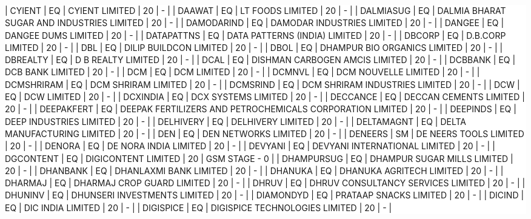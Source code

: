 | CYIENT | EQ | CYIENT LIMITED | 20 | - |
| DAAWAT | EQ | LT FOODS LIMITED | 20 | - |
| DALMIASUG | EQ | DALMIA BHARAT SUGAR AND INDUSTRIES LIMITED | 20 | - |
| DAMODARIND | EQ | DAMODAR INDUSTRIES LIMITED | 20 | - |
| DANGEE | EQ | DANGEE DUMS LIMITED | 20 | - |
| DATAPATTNS | EQ | DATA PATTERNS (INDIA) LIMITED | 20 | - |
| DBCORP | EQ | D.B.CORP LIMITED | 20 | - |
| DBL | EQ | DILIP BUILDCON LIMITED | 20 | - |
| DBOL | EQ | DHAMPUR BIO ORGANICS LIMITED | 20 | - |
| DBREALTY | EQ | D B REALTY LIMITED | 20 | - |
| DCAL | EQ | DISHMAN CARBOGEN AMCIS LIMITED | 20 | - |
| DCBBANK | EQ | DCB BANK LIMITED | 20 | - |
| DCM | EQ | DCM  LIMITED | 20 | - |
| DCMNVL | EQ | DCM NOUVELLE LIMITED | 20 | - |
| DCMSHRIRAM | EQ | DCM SHRIRAM LIMITED | 20 | - |
| DCMSRIND | EQ | DCM SHRIRAM INDUSTRIES LIMITED | 20 | - |
| DCW | EQ | DCW LIMITED | 20 | - |
| DCXINDIA | EQ | DCX SYSTEMS LIMITED | 20 | - |
| DECCANCE | EQ | DECCAN CEMENTS LIMITED | 20 | - |
| DEEPAKFERT | EQ | DEEPAK FERTILIZERS AND PETROCHEMICALS CORPORATION LIMITED | 20 | - |
| DEEPINDS | EQ | DEEP INDUSTRIES LIMITED | 20 | - |
| DELHIVERY | EQ | DELHIVERY LIMITED | 20 | - |
| DELTAMAGNT | EQ | DELTA MANUFACTURING LIMITED | 20 | - |
| DEN | EQ | DEN NETWORKS LIMITED | 20 | - |
| DENEERS | SM | DE NEERS TOOLS LIMITED | 20 | - |
| DENORA | EQ | DE NORA INDIA LIMITED | 20 | - |
| DEVYANI | EQ | DEVYANI INTERNATIONAL LIMITED | 20 | - |
| DGCONTENT | EQ | DIGICONTENT LIMITED | 20 | GSM STAGE - 0 |
| DHAMPURSUG | EQ | DHAMPUR SUGAR MILLS LIMITED | 20 | - |
| DHANBANK | EQ | DHANLAXMI BANK LIMITED | 20 | - |
| DHANUKA | EQ | DHANUKA AGRITECH LIMITED | 20 | - |
| DHARMAJ | EQ | DHARMAJ CROP GUARD LIMITED | 20 | - |
| DHRUV | EQ | DHRUV CONSULTANCY SERVICES LIMITED | 20 | - |
| DHUNINV | EQ | DHUNSERI INVESTMENTS LIMITED | 20 | - |
| DIAMONDYD | EQ | PRATAAP SNACKS LIMITED | 20 | - |
| DICIND | EQ | DIC INDIA LIMITED | 20 | - |
| DIGISPICE | EQ | DIGISPICE TECHNOLOGIES LIMITED | 20 | - |